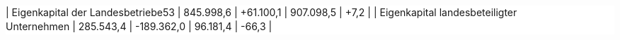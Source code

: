 | Eigenkapital der Landesbetriebe53                                | 845.998,6                             | +61.100,1  | 907.098,5            | +7,2        |
| Eigenkapital landesbeteiligter<br>Unternehmen                    | 285.543,4                             | -189.362,0 | 96.181,4             | -66,3       |
